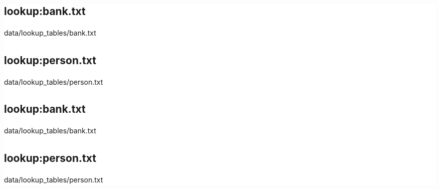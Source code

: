 
## lookup:bank.txt
  data/lookup_tables/bank.txt

## lookup:person.txt
  data/lookup_tables/person.txt

## lookup:bank.txt
  data/lookup_tables/bank.txt

## lookup:person.txt
  data/lookup_tables/person.txt
